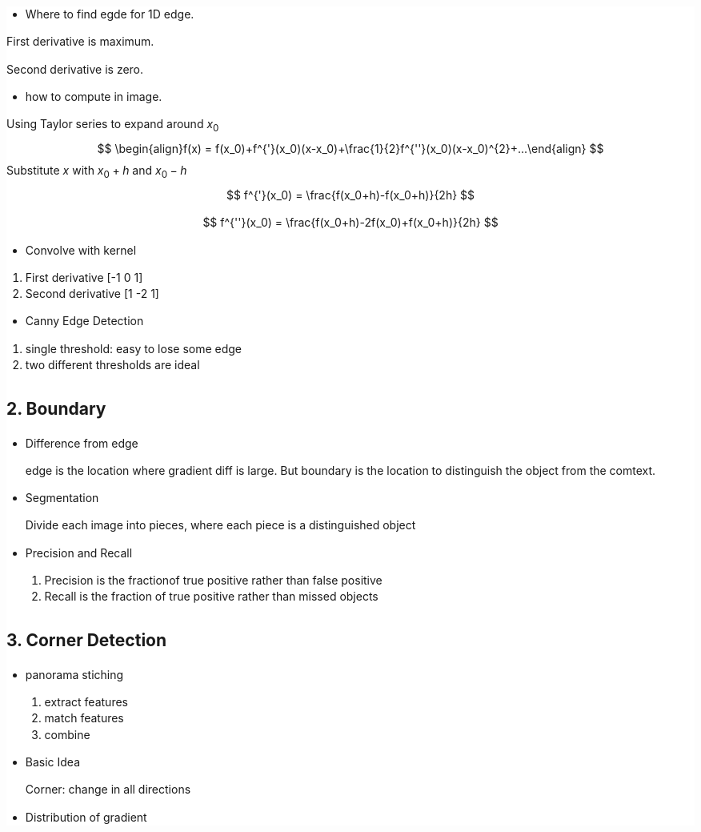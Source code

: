 + Where to find egde for 1D edge.

First derivative is maximum.

Second derivative is zero.

+ how to compute in image.

Using Taylor series to expand around $x_0$
$$
\begin{align}f(x) = f(x_0)+f^{'}(x_0)(x-x_0)+\frac{1}{2}f^{''}(x_0)(x-x_0)^{2}+...\end{align}
$$
Substitute $x$ with $x_0+h$ and $x_0-h$
$$
f^{'}(x_0) = \frac{f(x_0+h)-f(x_0+h)}{2h}
$$

$$
f^{''}(x_0) = \frac{f(x_0+h)-2f(x_0)+f(x_0+h)}{2h}
$$

+ Convolve with kernel

1. First derivative [-1 0 1]
2. Second derivative [1 -2 1]

+ Canny Edge Detection

1. single threshold: easy to lose some edge
2. two different thresholds are ideal

## 2. Boundary

+ Difference from edge

  edge is the location where gradient diff is large. But boundary is the location to distinguish the object from the comtext.

+ Segmentation

  Divide each image into pieces, where each piece is a distinguished object

+ Precision and Recall
  1. Precision is the fractionof true positive rather than false positive
  2. Recall is the fraction of true positive rather than missed objects

## 3. Corner Detection

+ panorama stiching
  1. extract features
  2. match features
  3. combine

+ Basic Idea 

  Corner: change in all directions

+ Distribution of gradient
